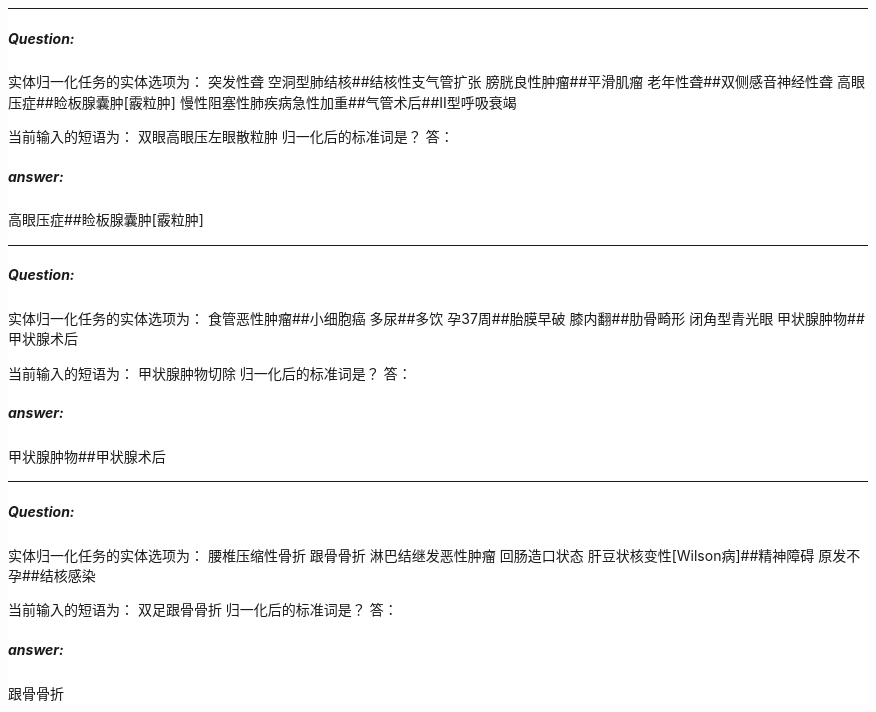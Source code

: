 ----------------

##### Question: 
实体归一化任务的实体选项为：
突发性聋
空洞型肺结核##结核性支气管扩张
膀胱良性肿瘤##平滑肌瘤
老年性聋##双侧感音神经性聋
高眼压症##睑板腺囊肿[霰粒肿]
慢性阻塞性肺疾病急性加重##气管术后##Ⅱ型呼吸衰竭

当前输入的短语为：
双眼高眼压左眼散粒肿
归一化后的标准词是？
答：
##### answer: 
高眼压症##睑板腺囊肿[霰粒肿]  

----------------

##### Question: 
实体归一化任务的实体选项为：
食管恶性肿瘤##小细胞癌
多尿##多饮
孕37周##胎膜早破
膝内翻##肋骨畸形
闭角型青光眼
甲状腺肿物##甲状腺术后

当前输入的短语为：
甲状腺肿物切除
归一化后的标准词是？
答：
##### answer: 
甲状腺肿物##甲状腺术后  

----------------

##### Question: 
实体归一化任务的实体选项为：
腰椎压缩性骨折
跟骨骨折
淋巴结继发恶性肿瘤
回肠造口状态
肝豆状核变性[Wilson病]##精神障碍
原发不孕##结核感染

当前输入的短语为：
双足跟骨骨折
归一化后的标准词是？
答：
##### answer: 
跟骨骨折  
